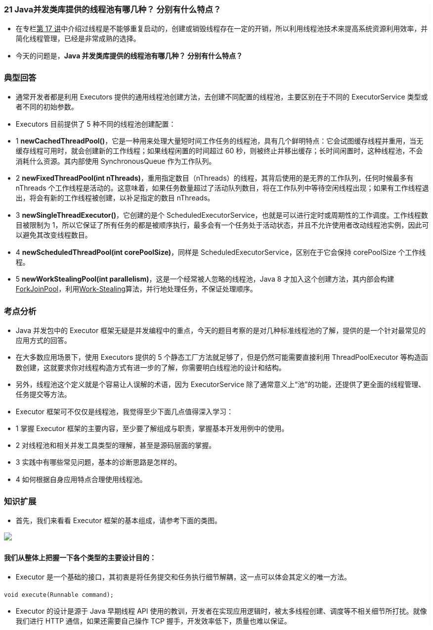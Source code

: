 ### 21 Java并发类库提供的线程池有哪几种？ 分别有什么特点？
- 在专栏[第 17 讲](https://github.com/lu666666/notebooks/blob/master/java/0/2/03.md)中介绍过线程是不能够重复启动的，创建或销毁线程存在一定的开销，所以利用线程池技术来提高系统资源利用效率，并简化线程管理，已经是非常成熟的选择。
>
- 今天的问题是，**Java 并发类库提供的线程池有哪几种？ 分别有什么特点？**
>
### 典型回答
- 通常开发者都是利用 Executors 提供的通用线程池创建方法，去创建不同配置的线程池，主要区别在于不同的 ExecutorService 类型或者不同的初始参数。
>
- Executors 目前提供了 5 种不同的线程池创建配置：
>
- 1 **newCachedThreadPool()**，它是一种用来处理大量短时间工作任务的线程池，具有几个鲜明特点：它会试图缓存线程并重用，当无缓存线程可用时，就会创建新的工作线程；如果线程闲置的时间超过 60 秒，则被终止并移出缓存；长时间闲置时，这种线程池，不会消耗什么资源。其内部使用 SynchronousQueue 作为工作队列。
>
- 2 **newFixedThreadPool(int nThreads)**，重用指定数目（nThreads）的线程，其背后使用的是无界的工作队列，任何时候最多有 nThreads 个工作线程是活动的。这意味着，如果任务数量超过了活动队列数目，将在工作队列中等待空闲线程出现；如果有工作线程退出，将会有新的工作线程被创建，以补足指定的数目 nThreads。
>
- 3 **newSingleThreadExecutor()**，它创建的是个 ScheduledExecutorService，也就是可以进行定时或周期性的工作调度。工作线程数目被限制为 1，所以它保证了所有任务的都是被顺序执行，最多会有一个任务处于活动状态，并且不允许使用者改动线程池实例，因此可以避免其改变线程数目。
>
- 4 **newScheduledThreadPool(int corePoolSize)**，同样是 ScheduledExecutorService，区别在于它会保持 corePoolSize 个工作线程。
>
- 5 **newWorkStealingPool(int parallelism)**，这是一个经常被人忽略的线程池，Java 8 才加入这个创建方法，其内部会构建[ForkJoinPool](https://docs.oracle.com/javase/9/docs/api/java/util/concurrent/ForkJoinPool.html)，利用[Work-Stealing](https://en.wikipedia.org/wiki/Work_stealing)算法，并行地处理任务，不保证处理顺序。
>
### 考点分析
- Java 并发包中的 Executor 框架无疑是并发编程中的重点，今天的题目考察的是对几种标准线程池的了解，提供的是一个针对最常见的应用方式的回答。
>
- 在大多数应用场景下，使用 Executors 提供的 5 个静态工厂方法就足够了，但是仍然可能需要直接利用 ThreadPoolExecutor 等构造函数创建，这就要求你对线程构造方式有进一步的了解，你需要明白线程池的设计和结构。
>
- 另外，线程池这个定义就是个容易让人误解的术语，因为 ExecutorService 除了通常意义上“池”的功能，还提供了更全面的线程管理、任务提交等方法。
>
- Executor 框架可不仅仅是线程池，我觉得至少下面几点值得深入学习：
>
- 1 掌握 Executor 框架的主要内容，至少要了解组成与职责，掌握基本开发用例中的使用。
>
- 2 对线程池和相关并发工具类型的理解，甚至是源码层面的掌握。
>
- 3 实践中有哪些常见问题，基本的诊断思路是怎样的。
>
- 4 如何根据自身应用特点合理使用线程池。
>
### 知识扩展
- 首先，我们来看看 Executor 框架的基本组成，请参考下面的类图。
>
![](https://github.com/lu666666/notebooks/blob/master/java/0/2/pic/16.png)
>
#### 我们从整体上把握一下各个类型的主要设计目的：
>
- Executor 是一个基础的接口，其初衷是将任务提交和任务执行细节解耦，这一点可以体会其定义的唯一方法。
```
void execute(Runnable command);
```
- Executor 的设计是源于 Java 早期线程 API 使用的教训，开发者在实现应用逻辑时，被太多线程创建、调度等不相关细节所打扰。就像我们进行 HTTP 通信，如果还需要自己操作 TCP 握手，开发效率低下，质量也难以保证。
>